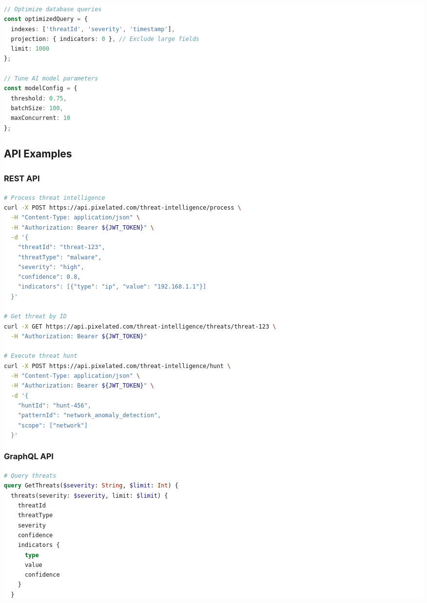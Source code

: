 ```typescript
// Optimize database queries
const optimizedQuery = {
  indexes: ['threatId', 'severity', 'timestamp'],
  projection: { indicators: 0 }, // Exclude large fields
  limit: 1000
};

// Tune AI model parameters
const modelConfig = {
  threshold: 0.75,
  batchSize: 100,
  maxConcurrent: 10
};
```

## API Examples

### REST API

```bash
# Process threat intelligence
curl -X POST https://api.pixelated.com/threat-intelligence/process \
  -H "Content-Type: application/json" \
  -H "Authorization: Bearer ${JWT_TOKEN}" \
  -d '{
    "threatId": "threat-123",
    "threatType": "malware",
    "severity": "high",
    "confidence": 0.8,
    "indicators": [{"type": "ip", "value": "192.168.1.1"}]
  }'

# Get threat by ID
curl -X GET https://api.pixelated.com/threat-intelligence/threats/threat-123 \
  -H "Authorization: Bearer ${JWT_TOKEN}"

# Execute threat hunt
curl -X POST https://api.pixelated.com/threat-intelligence/hunt \
  -H "Content-Type: application/json" \
  -H "Authorization: Bearer ${JWT_TOKEN}" \
  -d '{
    "huntId": "hunt-456",
    "patternId": "network_anomaly_detection",
    "scope": ["network"]
  }'
```

### GraphQL API

```graphql
# Query threats
query GetThreats($severity: String, $limit: Int) {
  threats(severity: $severity, limit: $limit) {
    threatId
    threatType
    severity
    confidence
    indicators {
      type
      value
      confidence
    }
  }
```